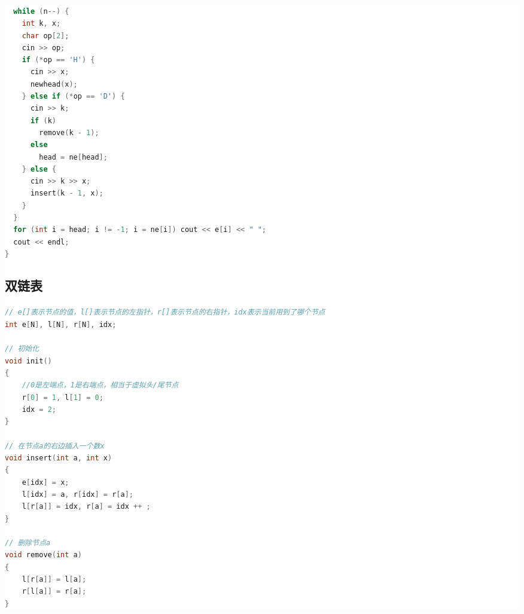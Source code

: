 ```c++
  while (n--) {
    int k, x;
    char op[2];
    cin >> op;
    if (*op == 'H') {
      cin >> x;
      newhead(x);
    } else if (*op == 'D') {
      cin >> k;
      if (k)
        remove(k - 1);
      else
        head = ne[head];
    } else {
      cin >> k >> x;
      insert(k - 1, x);
    }
  }
  for (int i = head; i != -1; i = ne[i]) cout << e[i] << " ";
  cout << endl;
}
```



## 双链表

```c++
// e[]表示节点的值，l[]表示节点的左指针，r[]表示节点的右指针，idx表示当前用到了哪个节点
int e[N], l[N], r[N], idx;

// 初始化
void init()
{
    //0是左端点，1是右端点，相当于虚拟头/尾节点
    r[0] = 1, l[1] = 0;
    idx = 2;
}

// 在节点a的右边插入一个数x
void insert(int a, int x)
{
    e[idx] = x;
    l[idx] = a, r[idx] = r[a];
    l[r[a]] = idx, r[a] = idx ++ ;
}

// 删除节点a
void remove(int a)
{
    l[r[a]] = l[a];
    r[l[a]] = r[a];
}
```
